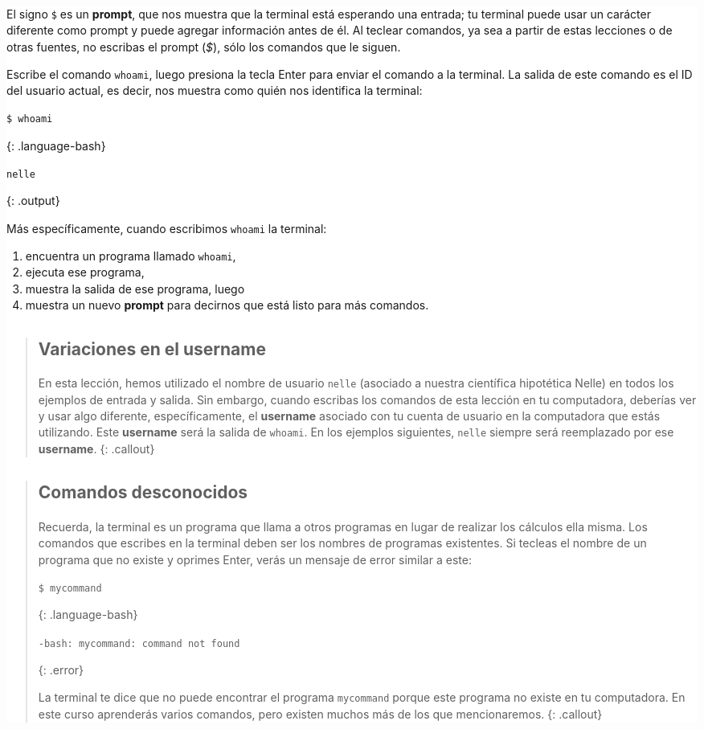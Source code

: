 El signo `$` es un **prompt**, que nos muestra que la terminal está esperando
una entrada; tu terminal puede usar un carácter diferente como prompt y puede
agregar información antes de él. Al teclear comandos, ya sea a partir de estas
lecciones o de otras fuentes, no escribas el prompt (*$*), sólo los comandos
que le siguen.

Escribe el comando `whoami`, luego presiona la tecla Enter para enviar el
comando a la terminal. La salida de este comando es el ID del usuario actual,
es decir, nos muestra como quién nos identifica la terminal:

~~~
$ whoami
~~~
{: .language-bash}

~~~
nelle
~~~
{: .output}

Más específicamente, cuando escribimos `whoami` la terminal:

1. encuentra un programa llamado `whoami`,
2. ejecuta ese programa,
3. muestra la salida de ese programa, luego
4. muestra un nuevo **prompt** para decirnos que está listo para más comandos.

> ## Variaciones en el username
>
> En esta lección, hemos utilizado el nombre de usuario `nelle` (asociado a
> nuestra científica hipotética Nelle) en todos los ejemplos de entrada y
> salida. Sin embargo, cuando escribas los comandos de esta lección en tu
> computadora, deberías ver y usar algo diferente, específicamente, el
> **username** asociado con tu cuenta de usuario en la computadora que estás
> utilizando. Este **username** será la salida de `whoami`. En los ejemplos
> siguientes, `nelle` siempre será reemplazado por ese **username**.
{: .callout}

> ## Comandos desconocidos
> Recuerda, la terminal es un programa que llama a otros programas en lugar
> de realizar los cálculos ella misma. Los comandos que escribes en la terminal
> deben ser los nombres de programas existentes. Si tecleas el nombre de un
> programa que no existe y oprimes Enter, verás un mensaje de error similar a
> este:
>
> ~~~
> $ mycommand
> ~~~
> {: .language-bash}
>
> ~~~
> -bash: mycommand: command not found
> ~~~
> {: .error}
>
> La terminal te dice que no puede encontrar el programa `mycommand` porque este
> programa no existe en tu computadora. En este curso aprenderás varios
> comandos, pero existen muchos más de los que mencionaremos.
{: .callout}
